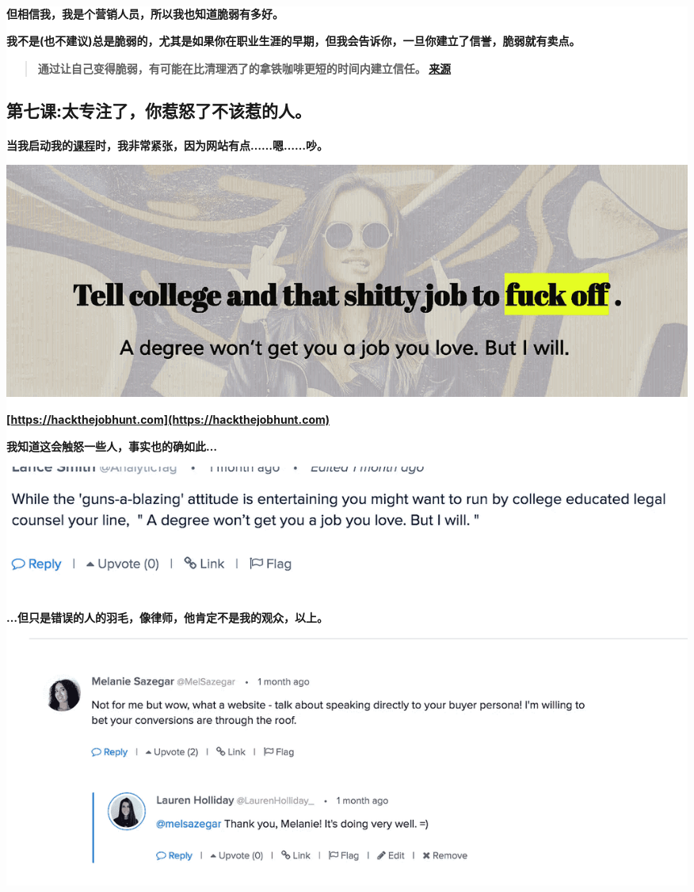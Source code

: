 **但相信我，我是个营销人员，所以我也知道脆弱有多好。**

**我不是(也不建议)总是脆弱的，尤其是如果你在职业生涯的早期，但我会告诉你，一旦你建立了信誉，脆弱就有卖点。**

> **通过让自己变得脆弱，有可能在比清理洒了的拿铁咖啡更短的时间内建立信任。 [来源](http://www.fastcompany.com/3054275/how-to-be-a-success-at-everything/the-secret-to-getting-other-people-to-trust-you-quickly)**

## **第七课:太专注了，你惹怒了不该惹的人。**

**当我启动我的[课程](https://hackthejobhunt.com)时，我非常紧张，因为网站有点……嗯……吵。**

**![](img/0938b49865dbf5c954f847c928f97ef9.png)**

**[https://hackthejobhunt.com](https://hackthejobhunt.com)**

**我知道这会触怒一些人，事实也的确如此…**

**![](img/c39314ca3b831f311e3c04da82251c08.png)**

**…但只是错误的人的羽毛，像律师，他肯定不是我的观众，以上。**

**![](img/f31e3c3826aad1a15ceff69c83d7c12b.png)**
